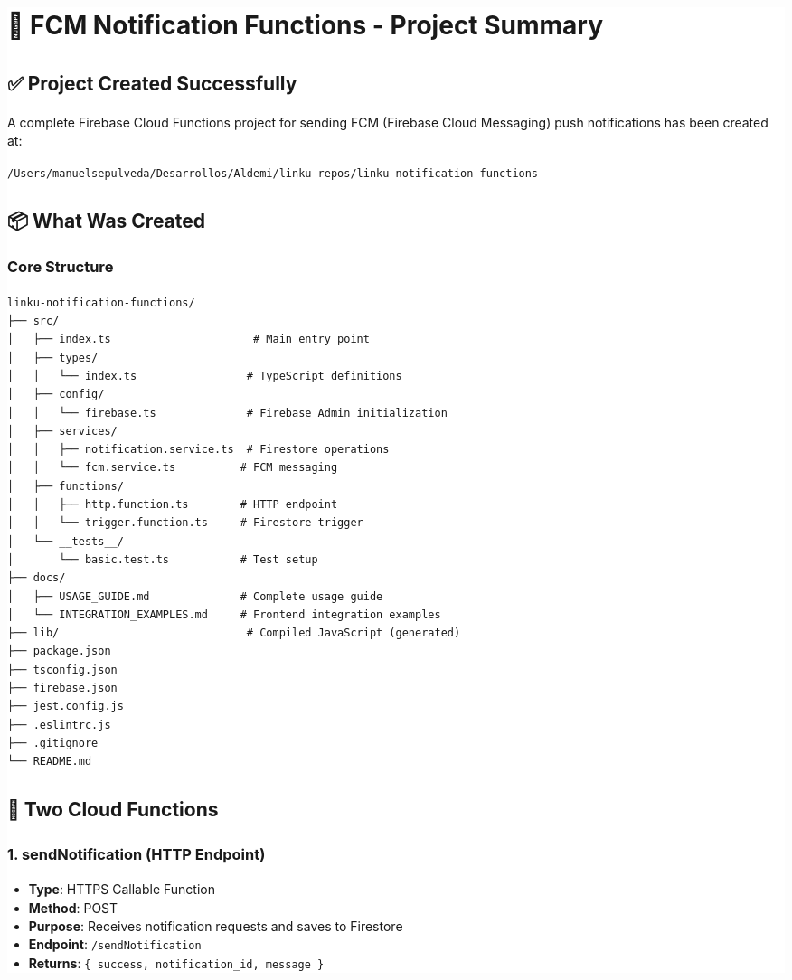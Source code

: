# 🎉 FCM Notification Functions - Project Summary

## ✅ Project Created Successfully

A complete Firebase Cloud Functions project for sending FCM (Firebase Cloud Messaging) push notifications has been created at:

```
/Users/manuelsepulveda/Desarrollos/Aldemi/linku-repos/linku-notification-functions
```

## 📦 What Was Created

### Core Structure

```
linku-notification-functions/
├── src/
│   ├── index.ts                      # Main entry point
│   ├── types/
│   │   └── index.ts                 # TypeScript definitions
│   ├── config/
│   │   └── firebase.ts              # Firebase Admin initialization
│   ├── services/
│   │   ├── notification.service.ts  # Firestore operations
│   │   └── fcm.service.ts          # FCM messaging
│   ├── functions/
│   │   ├── http.function.ts        # HTTP endpoint
│   │   └── trigger.function.ts     # Firestore trigger
│   └── __tests__/
│       └── basic.test.ts           # Test setup
├── docs/
│   ├── USAGE_GUIDE.md              # Complete usage guide
│   └── INTEGRATION_EXAMPLES.md     # Frontend integration examples
├── lib/                             # Compiled JavaScript (generated)
├── package.json
├── tsconfig.json
├── firebase.json
├── jest.config.js
├── .eslintrc.js
├── .gitignore
└── README.md
```

## 🚀 Two Cloud Functions

### 1. **sendNotification** (HTTP Endpoint)
- **Type**: HTTPS Callable Function
- **Method**: POST
- **Purpose**: Receives notification requests and saves to Firestore
- **Endpoint**: `/sendNotification`
- **Returns**: `{ success, notification_id, message }`
